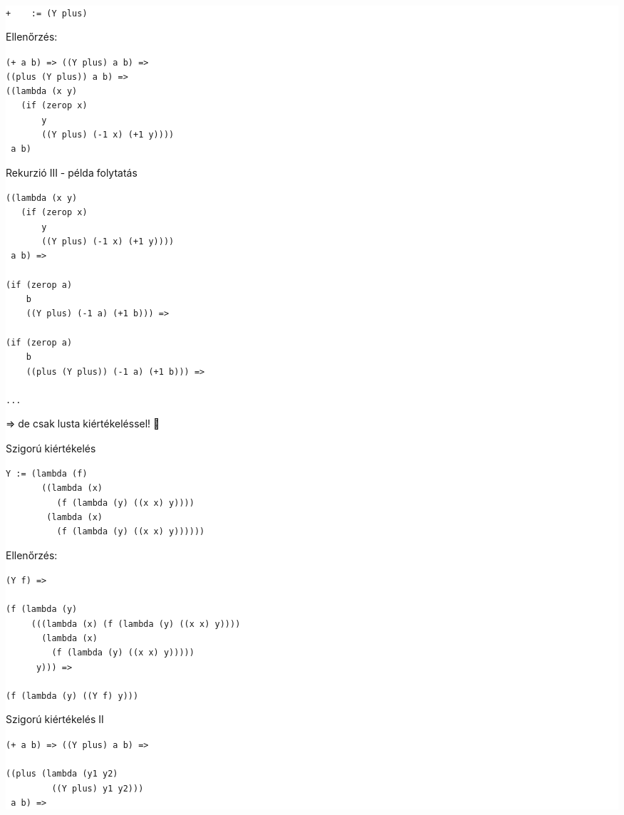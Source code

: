     +    := (Y plus)

Ellenőrzés:

    (+ a b) => ((Y plus) a b) =>
    ((plus (Y plus)) a b) =>
    ((lambda (x y)
       (if (zerop x)
           y
           ((Y plus) (-1 x) (+1 y))))
     a b)


Rekurzió III - példa folytatás

    ((lambda (x y)
       (if (zerop x)
           y
           ((Y plus) (-1 x) (+1 y))))
     a b) =>

    (if (zerop a)
        b
        ((Y plus) (-1 a) (+1 b))) =>

    (if (zerop a)
        b
        ((plus (Y plus)) (-1 a) (+1 b))) =>

    ...

=> de csak lusta kiértékeléssel!


Szigorú kiértékelés

    Y := (lambda (f)
           ((lambda (x)
              (f (lambda (y) ((x x) y))))
            (lambda (x)
              (f (lambda (y) ((x x) y))))))

Ellenőrzés:

    (Y f) =>

    (f (lambda (y)
         (((lambda (x) (f (lambda (y) ((x x) y))))
           (lambda (x)
             (f (lambda (y) ((x x) y)))))
          y))) =>

    (f (lambda (y) ((Y f) y)))


Szigorú kiértékelés II

    (+ a b) => ((Y plus) a b) =>

    ((plus (lambda (y1 y2)
             ((Y plus) y1 y2)))
     a b) =>
